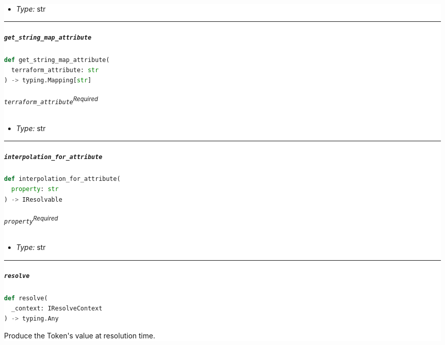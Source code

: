 - *Type:* str

---

##### `get_string_map_attribute` <a name="get_string_map_attribute" id="rhizo-co-terraform-provider-lacework.vulnerabilityExceptionContainer.VulnerabilityExceptionContainerResourceScopeOutputReference.getStringMapAttribute"></a>

```python
def get_string_map_attribute(
  terraform_attribute: str
) -> typing.Mapping[str]
```

###### `terraform_attribute`<sup>Required</sup> <a name="terraform_attribute" id="rhizo-co-terraform-provider-lacework.vulnerabilityExceptionContainer.VulnerabilityExceptionContainerResourceScopeOutputReference.getStringMapAttribute.parameter.terraformAttribute"></a>

- *Type:* str

---

##### `interpolation_for_attribute` <a name="interpolation_for_attribute" id="rhizo-co-terraform-provider-lacework.vulnerabilityExceptionContainer.VulnerabilityExceptionContainerResourceScopeOutputReference.interpolationForAttribute"></a>

```python
def interpolation_for_attribute(
  property: str
) -> IResolvable
```

###### `property`<sup>Required</sup> <a name="property" id="rhizo-co-terraform-provider-lacework.vulnerabilityExceptionContainer.VulnerabilityExceptionContainerResourceScopeOutputReference.interpolationForAttribute.parameter.property"></a>

- *Type:* str

---

##### `resolve` <a name="resolve" id="rhizo-co-terraform-provider-lacework.vulnerabilityExceptionContainer.VulnerabilityExceptionContainerResourceScopeOutputReference.resolve"></a>

```python
def resolve(
  _context: IResolveContext
) -> typing.Any
```

Produce the Token's value at resolution time.
